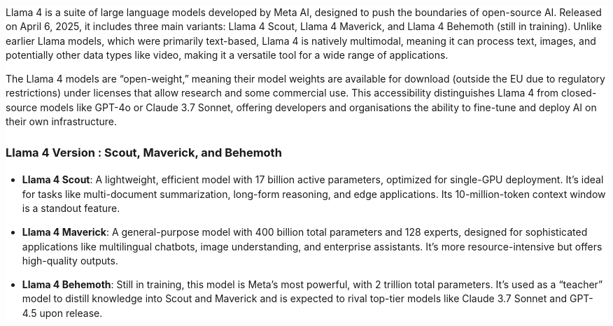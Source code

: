 Llama 4 is a suite of large language models developed by Meta AI, designed to push the boundaries of open-source AI. Released on April 6, 2025, it includes three main variants: Llama 4 Scout, Llama 4 Maverick, and Llama 4 Behemoth (still in training). Unlike earlier Llama models, which were primarily text-based, Llama 4 is natively multimodal, meaning it can process text, images, and potentially other data types like video, making it a versatile tool for a wide range of applications.

The Llama 4 models are “open-weight,” meaning their model weights are available for download (outside the EU due to regulatory restrictions) under licenses that allow research and some commercial use. This accessibility distinguishes Llama 4 from closed-source models like GPT-4o or Claude 3.7 Sonnet, offering developers and organisations the ability to fine-tune and deploy AI on their own infrastructure.

### Llama 4 Version : Scout, Maverick, and Behemoth

- **Llama 4 Scout**: A lightweight, efficient model with 17 billion active parameters, optimized for single-GPU deployment. It’s ideal for tasks like multi-document summarization, long-form reasoning, and edge applications. Its 10-million-token context window is a standout feature.

- **Llama 4 Maverick**: A general-purpose model with 400 billion total parameters and 128 experts, designed for sophisticated applications like multilingual chatbots, image understanding, and enterprise assistants. It’s more resource-intensive but offers high-quality outputs.

- **Llama 4 Behemoth**: Still in training, this model is Meta’s most powerful, with 2 trillion total parameters. It’s used as a “teacher” model to distill knowledge into Scout and Maverick and is expected to rival top-tier models like Claude 3.7 Sonnet and GPT-4.5 upon release.

<figure>
